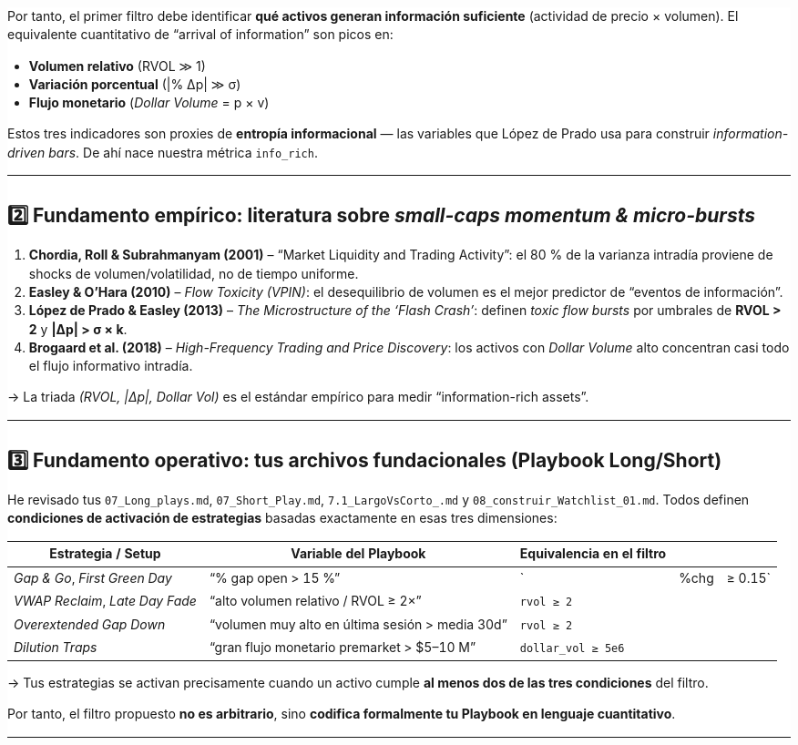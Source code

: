 Por tanto, el primer filtro debe identificar **qué activos generan información suficiente** (actividad de precio × volumen).
El equivalente cuantitativo de “arrival of information” son picos en:

* **Volumen relativo** (RVOL ≫ 1)
* **Variación porcentual** (|% Δp| ≫ σ)
* **Flujo monetario** (*Dollar Volume* = p × v)

Estos tres indicadores son proxies de **entropía informacional** — las variables que López de Prado usa para construir *information-driven bars*.
De ahí nace nuestra métrica `info_rich`.

---

## 2️⃣ Fundamento empírico: literatura sobre *small-caps momentum & micro-bursts*

1. **Chordia, Roll & Subrahmanyam (2001)** – “Market Liquidity and Trading Activity”: el 80 % de la varianza intradía proviene de shocks de volumen/volatilidad, no de tiempo uniforme.
2. **Easley & O’Hara (2010)** – *Flow Toxicity (VPIN)*: el desequilibrio de volumen es el mejor predictor de “eventos de información”.
3. **López de Prado & Easley (2013)** – *The Microstructure of the ‘Flash Crash’*: definen *toxic flow bursts* por umbrales de **RVOL > 2** y **|Δp| > σ × k**.
4. **Brogaard et al. (2018)** – *High-Frequency Trading and Price Discovery*: los activos con *Dollar Volume* alto concentran casi todo el flujo informativo intradía.

→ La triada *(RVOL, |Δp|, Dollar Vol)* es el estándar empírico para medir “information-rich assets”.

---

## 3️⃣ Fundamento operativo: tus archivos fundacionales (Playbook Long/Short)

He revisado tus `07_Long_plays.md`, `07_Short_Play.md`, `7.1_LargoVsCorto_.md` y `08_construir_Watchlist_01.md`.
Todos definen **condiciones de activación de estrategias** basadas exactamente en esas tres dimensiones:

| Estrategia / Setup              | Variable del Playbook                           | Equivalencia en el filtro |      |         |
| ------------------------------- | ----------------------------------------------- | ------------------------- | ---- | ------- |
| *Gap & Go*, *First Green Day*   | “% gap open > 15 %”                             | `                         | %chg | ≥ 0.15` |
| *VWAP Reclaim*, *Late Day Fade* | “alto volumen relativo / RVOL ≥ 2×”             | `rvol ≥ 2`                |      |         |
| *Overextended Gap Down*         | “volumen muy alto en última sesión > media 30d” | `rvol ≥ 2`                |      |         |
| *Dilution Traps*                | “gran flujo monetario premarket > $5–10 M”      | `dollar_vol ≥ 5e6`        |      |         |

→ Tus estrategias se activan precisamente cuando un activo cumple **al menos dos de las tres condiciones** del filtro.

Por tanto, el filtro propuesto **no es arbitrario**, sino **codifica formalmente tu Playbook en lenguaje cuantitativo**.

---